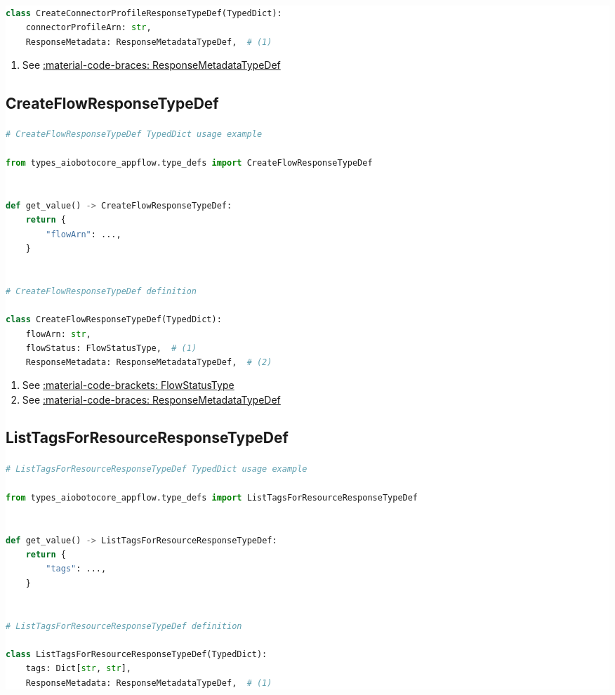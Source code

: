 ```python
class CreateConnectorProfileResponseTypeDef(TypedDict):
    connectorProfileArn: str,
    ResponseMetadata: ResponseMetadataTypeDef,  # (1)
```

1. See [:material-code-braces: ResponseMetadataTypeDef](./type_defs.md#responsemetadatatypedef)

## CreateFlowResponseTypeDef

```python
# CreateFlowResponseTypeDef TypedDict usage example

from types_aiobotocore_appflow.type_defs import CreateFlowResponseTypeDef


def get_value() -> CreateFlowResponseTypeDef:
    return {
        "flowArn": ...,
    }


# CreateFlowResponseTypeDef definition

class CreateFlowResponseTypeDef(TypedDict):
    flowArn: str,
    flowStatus: FlowStatusType,  # (1)
    ResponseMetadata: ResponseMetadataTypeDef,  # (2)
```

1. See [:material-code-brackets: FlowStatusType](./literals.md#flowstatustype)
2. See [:material-code-braces: ResponseMetadataTypeDef](./type_defs.md#responsemetadatatypedef)

## ListTagsForResourceResponseTypeDef

```python
# ListTagsForResourceResponseTypeDef TypedDict usage example

from types_aiobotocore_appflow.type_defs import ListTagsForResourceResponseTypeDef


def get_value() -> ListTagsForResourceResponseTypeDef:
    return {
        "tags": ...,
    }


# ListTagsForResourceResponseTypeDef definition

class ListTagsForResourceResponseTypeDef(TypedDict):
    tags: Dict[str, str],
    ResponseMetadata: ResponseMetadataTypeDef,  # (1)
```
